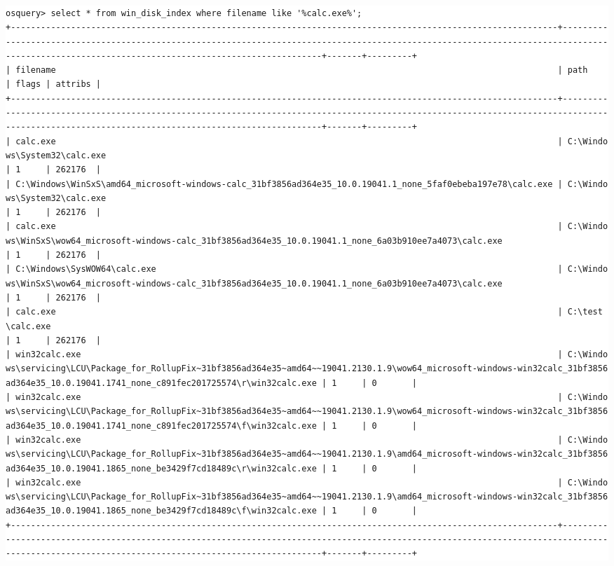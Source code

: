 ~~~~~~~~~~~~~~~~~~~~~~~~~~~~~~~~~~~~~~~~~~~~~~~~~~~~~~~~~~~~~~~~~~~~~~~~~~~~~~~~
osquery> select * from win_disk_index where filename like '%calc.exe%';
+-------------------------------------------------------------------------------------------------------------+------------------------------------------------------------------------------------------------------------------------------------------------------------------------------------------------+-------+---------+
| filename                                                                                                    | path                                                                                                                                                                                           | flags | attribs |
+-------------------------------------------------------------------------------------------------------------+------------------------------------------------------------------------------------------------------------------------------------------------------------------------------------------------+-------+---------+
| calc.exe                                                                                                    | C:\Windows\System32\calc.exe                                                                                                                                                                   | 1     | 262176  |
| C:\Windows\WinSxS\amd64_microsoft-windows-calc_31bf3856ad364e35_10.0.19041.1_none_5faf0ebeba197e78\calc.exe | C:\Windows\System32\calc.exe                                                                                                                                                                   | 1     | 262176  |
| calc.exe                                                                                                    | C:\Windows\WinSxS\wow64_microsoft-windows-calc_31bf3856ad364e35_10.0.19041.1_none_6a03b910ee7a4073\calc.exe                                                                                    | 1     | 262176  |
| C:\Windows\SysWOW64\calc.exe                                                                                | C:\Windows\WinSxS\wow64_microsoft-windows-calc_31bf3856ad364e35_10.0.19041.1_none_6a03b910ee7a4073\calc.exe                                                                                    | 1     | 262176  |
| calc.exe                                                                                                    | C:\test\calc.exe                                                                                                                                                                               | 1     | 262176  |
| win32calc.exe                                                                                               | C:\Windows\servicing\LCU\Package_for_RollupFix~31bf3856ad364e35~amd64~~19041.2130.1.9\wow64_microsoft-windows-win32calc_31bf3856ad364e35_10.0.19041.1741_none_c891fec201725574\r\win32calc.exe | 1     | 0       |
| win32calc.exe                                                                                               | C:\Windows\servicing\LCU\Package_for_RollupFix~31bf3856ad364e35~amd64~~19041.2130.1.9\wow64_microsoft-windows-win32calc_31bf3856ad364e35_10.0.19041.1741_none_c891fec201725574\f\win32calc.exe | 1     | 0       |
| win32calc.exe                                                                                               | C:\Windows\servicing\LCU\Package_for_RollupFix~31bf3856ad364e35~amd64~~19041.2130.1.9\amd64_microsoft-windows-win32calc_31bf3856ad364e35_10.0.19041.1865_none_be3429f7cd18489c\r\win32calc.exe | 1     | 0       |
| win32calc.exe                                                                                               | C:\Windows\servicing\LCU\Package_for_RollupFix~31bf3856ad364e35~amd64~~19041.2130.1.9\amd64_microsoft-windows-win32calc_31bf3856ad364e35_10.0.19041.1865_none_be3429f7cd18489c\f\win32calc.exe | 1     | 0       |
+-------------------------------------------------------------------------------------------------------------+------------------------------------------------------------------------------------------------------------------------------------------------------------------------------------------------+-------+---------+
~~~~~~~~~~~~~~~~~~~~~~~~~~~~~~~~~~~~~~~~~~~~~~~~~~~~~~~~~~~~~~~~~~~~~~~~~~~~~~~~

